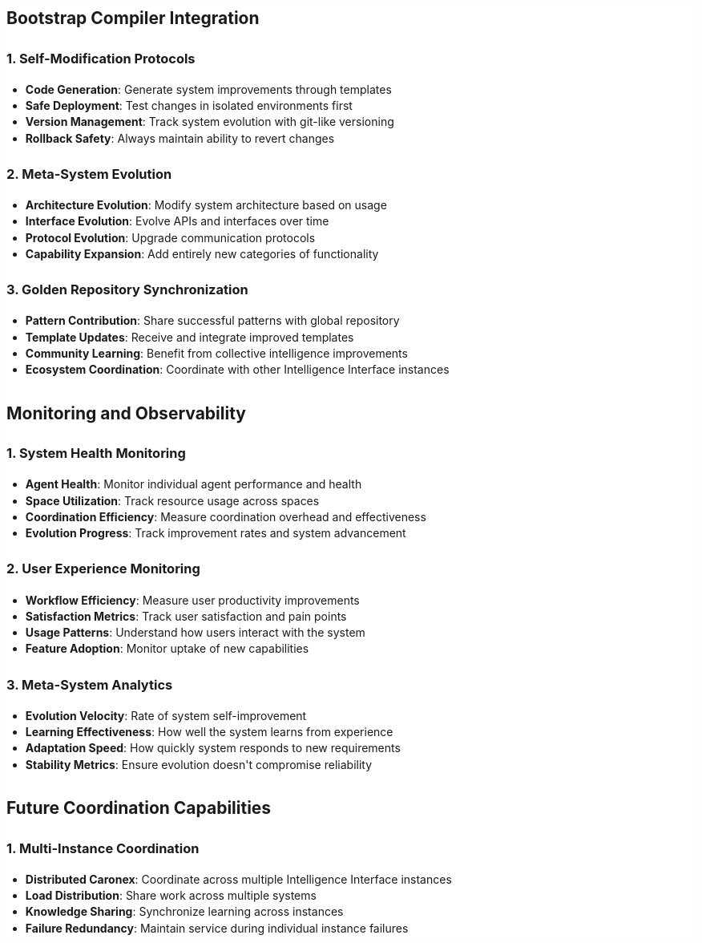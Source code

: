 ## Bootstrap Compiler Integration

### 1. Self-Modification Protocols
- **Code Generation**: Generate system improvements through templates
- **Safe Deployment**: Test changes in isolated environments first
- **Version Management**: Track system evolution with git-like versioning
- **Rollback Safety**: Always maintain ability to revert changes

### 2. Meta-System Evolution
- **Architecture Evolution**: Modify system architecture based on usage
- **Interface Evolution**: Evolve APIs and interfaces over time
- **Protocol Evolution**: Upgrade communication protocols
- **Capability Expansion**: Add entirely new categories of functionality

### 3. Golden Repository Synchronization
- **Pattern Contribution**: Share successful patterns with global repository
- **Template Updates**: Receive and integrate improved templates
- **Community Learning**: Benefit from collective intelligence improvements
- **Ecosystem Coordination**: Coordinate with other Intelligence Interface instances

## Monitoring and Observability

### 1. System Health Monitoring
- **Agent Health**: Monitor individual agent performance and health
- **Space Utilization**: Track resource usage across spaces
- **Coordination Efficiency**: Measure coordination overhead and effectiveness
- **Evolution Progress**: Track improvement rates and system advancement

### 2. User Experience Monitoring
- **Workflow Efficiency**: Measure user productivity improvements
- **Satisfaction Metrics**: Track user satisfaction and pain points
- **Usage Patterns**: Understand how users interact with the system
- **Feature Adoption**: Monitor uptake of new capabilities

### 3. Meta-System Analytics
- **Evolution Velocity**: Rate of system self-improvement
- **Learning Effectiveness**: How well the system learns from experience
- **Adaptation Speed**: How quickly system responds to new requirements
- **Stability Metrics**: Ensure evolution doesn't compromise reliability

## Future Coordination Capabilities

### 1. Multi-Instance Coordination
- **Distributed Caronex**: Coordinate across multiple Intelligence Interface instances
- **Load Distribution**: Share work across multiple systems
- **Knowledge Sharing**: Synchronize learning across instances
- **Failure Redundancy**: Maintain service during individual instance failures
